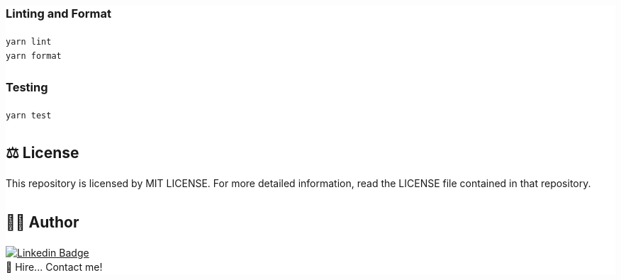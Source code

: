 ### Linting and Format

```
yarn lint
yarn format
```

### Testing

```
yarn test
```

## :balance_scale: License

This repository is licensed by MIT LICENSE. For more detailed information, read the LICENSE file contained in that repository.

## :man_technologist: Author

[![Linkedin Badge](https://img.shields.io/badge/-Matheus_Machado-blue?style=flat-square&logo=Linkedin&logoColor=white)](https://www.linkedin.com/in/matheusmachado-dev/)  
:wave: Hire... Contact me!
